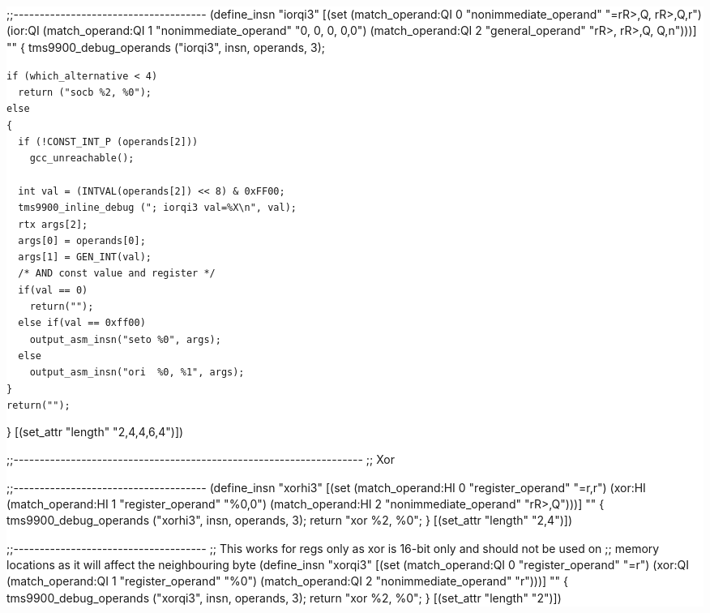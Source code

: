 
;;-------------------------------------
(define_insn "iorqi3"
   [(set (match_operand:QI 0 "nonimmediate_operand"        "=rR>,Q,  rR>,Q,r")
	(ior:QI (match_operand:QI 1 "nonimmediate_operand" "0,   0,  0,  0,0")
		(match_operand:QI 2 "general_operand"      "rR>, rR>,Q,  Q,n")))]
  ""
  {
    tms9900_debug_operands ("iorqi3", insn, operands, 3);

    if (which_alternative < 4)
      return ("socb %2, %0");
    else
    {
      if (!CONST_INT_P (operands[2]))
        gcc_unreachable();

      int val = (INTVAL(operands[2]) << 8) & 0xFF00;
      tms9900_inline_debug ("; iorqi3 val=%X\n", val);
      rtx args[2];
      args[0] = operands[0];
      args[1] = GEN_INT(val);
      /* AND const value and register */
      if(val == 0)
        return("");
      else if(val == 0xff00)
        output_asm_insn("seto %0", args);
      else
        output_asm_insn("ori  %0, %1", args);
    }
    return("");
  }
  [(set_attr "length" "2,4,4,6,4")])


;;-------------------------------------------------------------------
;; Xor


;;-------------------------------------
(define_insn "xorhi3"
  [(set (match_operand:HI 0 "register_operand" "=r,r")
	(xor:HI (match_operand:HI 1 "register_operand" "%0,0")
		(match_operand:HI 2 "nonimmediate_operand" "rR>,Q")))]
  ""
  {
    tms9900_debug_operands ("xorhi3", insn, operands, 3);
    return "xor  %2, %0";
  }
  [(set_attr "length" "2,4")])


;;-------------------------------------
;; This works for regs only as xor is 16-bit only and should not be used on
;; memory locations as it will affect the neighbouring byte
(define_insn "xorqi3"
  [(set (match_operand:QI 0 "register_operand" "=r")
	(xor:QI (match_operand:QI 1 "register_operand" "%0")
		(match_operand:QI 2 "nonimmediate_operand" "r")))]
  ""
  {
    tms9900_debug_operands ("xorqi3", insn, operands, 3);
    return "xor  %2, %0";
  }
  [(set_attr "length" "2")])

